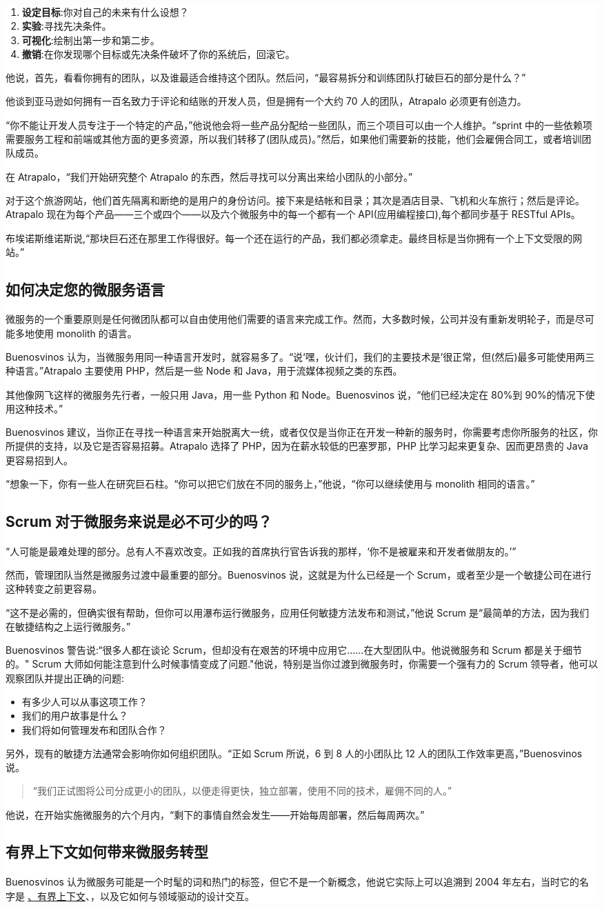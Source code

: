 1.  **设定目标**:你对自己的未来有什么设想？
2.  **实验**:寻找先决条件。
3.  **可视化**:绘制出第一步和第二步。
4.  **撤销**:在你发现哪个目标或先决条件破坏了你的系统后，回滚它。

他说，首先，看看你拥有的团队，以及谁最适合维持这个团队。然后问，“最容易拆分和训练团队打破巨石的部分是什么？”

他谈到亚马逊如何拥有一百名致力于评论和结账的开发人员，但是拥有一个大约 70 人的团队，Atrapalo 必须更有创造力。

“你不能让开发人员专注于一个特定的产品，”他说他会将一些产品分配给一些团队，而三个项目可以由一个人维护。“sprint 中的一些依赖项需要服务工程和前端或其他方面的更多资源，所以我们转移了(团队成员)。”然后，如果他们需要新的技能，他们会雇佣合同工，或者培训团队成员。

在 Atrapalo，“我们开始研究整个 Atrapalo 的东西，然后寻找可以分离出来给小团队的小部分。”

对于这个旅游网站，他们首先隔离和断绝的是用户的身份访问。接下来是结帐和目录；其次是酒店目录、飞机和火车旅行；然后是评论。Atrapalo 现在为每个产品——三个或四个——以及六个微服务中的每一个都有一个 API(应用编程接口),每个都同步基于 RESTful APIs。

布埃诺斯维诺斯说,“那块巨石还在那里工作得很好。每一个还在运行的产品，我们都必须拿走。最终目标是当你拥有一个上下文受限的网站。”

## 如何决定您的微服务语言

微服务的一个重要原则是任何微团队都可以自由使用他们需要的语言来完成工作。然而，大多数时候，公司并没有重新发明轮子，而是尽可能多地使用 monolith 的语言。

Buenosvinos 认为，当微服务用同一种语言开发时，就容易多了。“说‘嘿，伙计们，我们的主要技术是’很正常，但(然后)最多可能使用两三种语言。”Atrapalo 主要使用 PHP，然后是一些 Node 和 Java，用于流媒体视频之类的东西。

其他像网飞这样的微服务先行者，一般只用 Java，用一些 Python 和 Node。Buenosvinos 说，“他们已经决定在 80%到 90%的情况下使用这种技术。”

Buenosvinos 建议，当你正在寻找一种语言来开始脱离大一统，或者仅仅是当你正在开发一种新的服务时，你需要考虑你所服务的社区，你所提供的支持，以及它是否容易招募。Atrapalo 选择了 PHP，因为在薪水较低的巴塞罗那，PHP 比学习起来更复杂、因而更昂贵的 Java 更容易招到人。

“想象一下，你有一些人在研究巨石柱。“你可以把它们放在不同的服务上，”他说，“你可以继续使用与 monolith 相同的语言。”

## Scrum 对于微服务来说是必不可少的吗？

“人可能是最难处理的部分。总有人不喜欢改变。正如我的首席执行官告诉我的那样，‘你不是被雇来和开发者做朋友的。’”

然而，管理团队当然是微服务过渡中最重要的部分。Buenosvinos 说，这就是为什么已经是一个 Scrum，或者至少是一个敏捷公司在进行这种转变之前更容易。

“这不是必需的，但确实很有帮助，但你可以用瀑布运行微服务，应用任何敏捷方法发布和测试，”他说 Scrum 是“最简单的方法，因为我们在敏捷结构之上运行微服务。”

Buenosvinos 警告说:“很多人都在谈论 Scrum，但却没有在艰苦的环境中应用它……在大型团队中。他说微服务和 Scrum 都是关于细节的。" Scrum 大师如何能注意到什么时候事情变成了问题."他说，特别是当你过渡到微服务时，你需要一个强有力的 Scrum 领导者，他可以观察团队并提出正确的问题:

*   有多少人可以从事这项工作？
*   我们的用户故事是什么？
*   我们将如何管理发布和团队合作？

另外，现有的敏捷方法通常会影响你如何组织团队。“正如 Scrum 所说，6 到 8 人的小团队比 12 人的团队工作效率更高，”Buenosvinos 说。

> “我们正试图将公司分成更小的团队，以便走得更快，独立部署，使用不同的技术，雇佣不同的人。”

他说，在开始实施微服务的六个月内，“剩下的事情自然会发生——开始每周部署，然后每周两次。”

## 有界上下文如何带来微服务转型

Buenosvinos 认为微服务可能是一个时髦的词和热门的标签，但它不是一个新概念，他说它实际上可以追溯到 2004 年左右，当时它的名字是 [、有界上下文](http://martinfowler.com/bliki/BoundedContext.html)、，以及它如何与领域驱动的设计交互。
